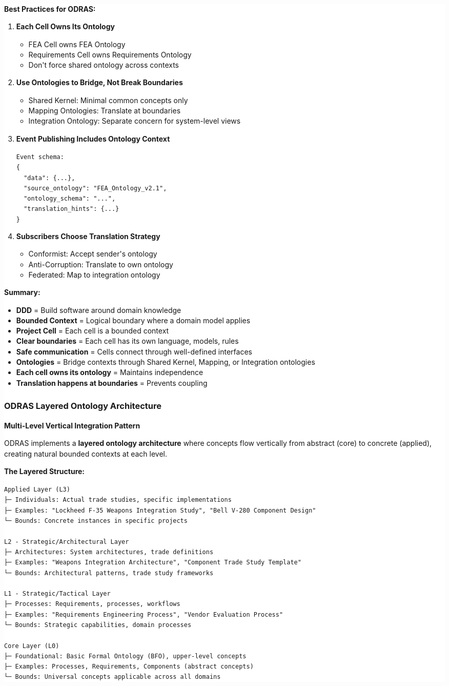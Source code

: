 **Best Practices for ODRAS:**

1. **Each Cell Owns Its Ontology**
   - FEA Cell owns FEA Ontology
   - Requirements Cell owns Requirements Ontology
   - Don't force shared ontology across contexts

2. **Use Ontologies to Bridge, Not Break Boundaries**
   - Shared Kernel: Minimal common concepts only
   - Mapping Ontologies: Translate at boundaries
   - Integration Ontology: Separate concern for system-level views

3. **Event Publishing Includes Ontology Context**
   ```
   Event schema:
   {
     "data": {...},
     "source_ontology": "FEA_Ontology_v2.1",
     "ontology_schema": "...",
     "translation_hints": {...}
   }
   ```

4. **Subscribers Choose Translation Strategy**
   - Conformist: Accept sender's ontology
   - Anti-Corruption: Translate to own ontology
   - Federated: Map to integration ontology

**Summary:**
- **DDD** = Build software around domain knowledge
- **Bounded Context** = Logical boundary where a domain model applies
- **Project Cell** = Each cell is a bounded context
- **Clear boundaries** = Each cell has its own language, models, rules
- **Safe communication** = Cells connect through well-defined interfaces
- **Ontologies** = Bridge contexts through Shared Kernel, Mapping, or Integration ontologies
- **Each cell owns its ontology** = Maintains independence
- **Translation happens at boundaries** = Prevents coupling

### ODRAS Layered Ontology Architecture

**Multi-Level Vertical Integration Pattern**

ODRAS implements a **layered ontology architecture** where concepts flow vertically from abstract (core) to concrete (applied), creating natural bounded contexts at each level.

**The Layered Structure:**

```
Applied Layer (L3)
├─ Individuals: Actual trade studies, specific implementations
├─ Examples: "Lockheed F-35 Weapons Integration Study", "Bell V-280 Component Design"
└─ Bounds: Concrete instances in specific projects

L2 - Strategic/Architectural Layer
├─ Architectures: System architectures, trade definitions
├─ Examples: "Weapons Integration Architecture", "Component Trade Study Template"
└─ Bounds: Architectural patterns, trade study frameworks

L1 - Strategic/Tactical Layer  
├─ Processes: Requirements, processes, workflows
├─ Examples: "Requirements Engineering Process", "Vendor Evaluation Process"
└─ Bounds: Strategic capabilities, domain processes

Core Layer (L0)
├─ Foundational: Basic Formal Ontology (BFO), upper-level concepts
├─ Examples: Processes, Requirements, Components (abstract concepts)
└─ Bounds: Universal concepts applicable across all domains
```

